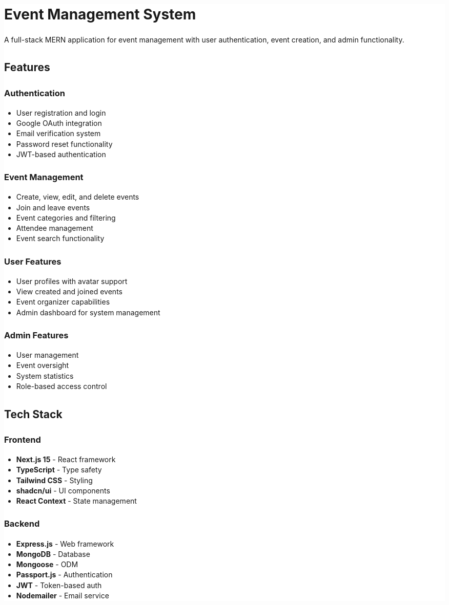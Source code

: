 # Event Management System

A full-stack MERN application for event management with user authentication, event creation, and admin functionality.

## Features

### Authentication
- User registration and login
- Google OAuth integration
- Email verification system
- Password reset functionality
- JWT-based authentication

### Event Management
- Create, view, edit, and delete events
- Join and leave events
- Event categories and filtering
- Attendee management
- Event search functionality

### User Features
- User profiles with avatar support
- View created and joined events
- Event organizer capabilities
- Admin dashboard for system management

### Admin Features
- User management
- Event oversight
- System statistics
- Role-based access control

## Tech Stack

### Frontend
- **Next.js 15** - React framework
- **TypeScript** - Type safety
- **Tailwind CSS** - Styling
- **shadcn/ui** - UI components
- **React Context** - State management

### Backend
- **Express.js** - Web framework
- **MongoDB** - Database
- **Mongoose** - ODM
- **Passport.js** - Authentication
- **JWT** - Token-based auth
- **Nodemailer** - Email service
